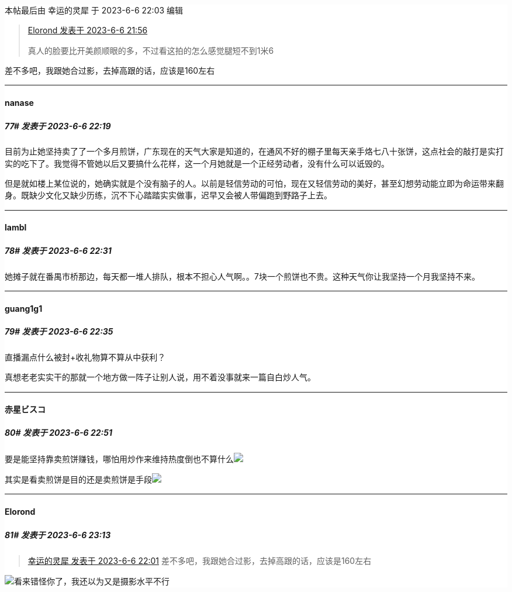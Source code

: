  本帖最后由 幸运的灵犀 于 2023-6-6 22:03 编辑 
<blockquote><a href="httphttps://bbs.saraba1st.com/2b/forum.php?mod=redirect&amp;goto=findpost&amp;pid=61160472&amp;ptid=2138688" target="_blank">Elorond 发表于 2023-6-6 21:56</a>

真人的脸要比开美颜顺眼的多，不过看这拍的怎么感觉腿短不到1米6</blockquote>
差不多吧，我跟她合过影，去掉高跟的话，应该是160左右


*****

####  nanase  
##### 77#       发表于 2023-6-6 22:19

目前为止她坚持卖了了一个多月煎饼，广东现在的天气大家是知道的，在通风不好的棚子里每天亲手烙七八十张饼，这点社会的敲打是实打实的吃下了。我觉得不管她以后又要搞什么花样，这一个月她就是一个正经劳动者，没有什么可以诋毁的。

但是就如楼上某位说的，她确实就是个没有脑子的人。以前是轻信劳动的可怕，现在又轻信劳动的美好，甚至幻想劳动能立即为命运带来翻身。既缺少文化又缺少历练，沉不下心踏踏实实做事，迟早又会被人带偏跑到野路子上去。


*****

####  lambl  
##### 78#       发表于 2023-6-6 22:31

她摊子就在番禺市桥那边，每天都一堆人排队，根本不担心人气啊。。7块一个煎饼也不贵。这种天气你让我坚持一个月我坚持不来。


*****

####  guang1g1  
##### 79#       发表于 2023-6-6 22:35

直播漏点什么被封+收礼物算不算从中获利？

真想老老实实干的那就一个地方做一阵子让别人说，用不着没事就来一篇自白炒人气。


*****

####  赤星ビスコ  
##### 80#       发表于 2023-6-6 22:51

要是能坚持靠卖煎饼赚钱，哪怕用炒作来维持热度倒也不算什么<img src="https://static.saraba1st.com/image/smiley/face2017/067.png" referrerpolicy="no-referrer">

其实是看卖煎饼是目的还是卖煎饼是手段<img src="https://static.saraba1st.com/image/smiley/face2017/067.png" referrerpolicy="no-referrer">


*****

####  Elorond  
##### 81#       发表于 2023-6-6 23:13

<blockquote><a href="httphttps://bbs.saraba1st.com/2b/forum.php?mod=redirect&amp;goto=findpost&amp;pid=61160564&amp;ptid=2138688" target="_blank">幸运的灵犀 发表于 2023-6-6 22:01</a>
差不多吧，我跟她合过影，去掉高跟的话，应该是160左右</blockquote>
<img src="https://static.saraba1st.com/image/smiley/face2017/068.png" referrerpolicy="no-referrer">看来错怪你了，我还以为又是摄影水平不行
